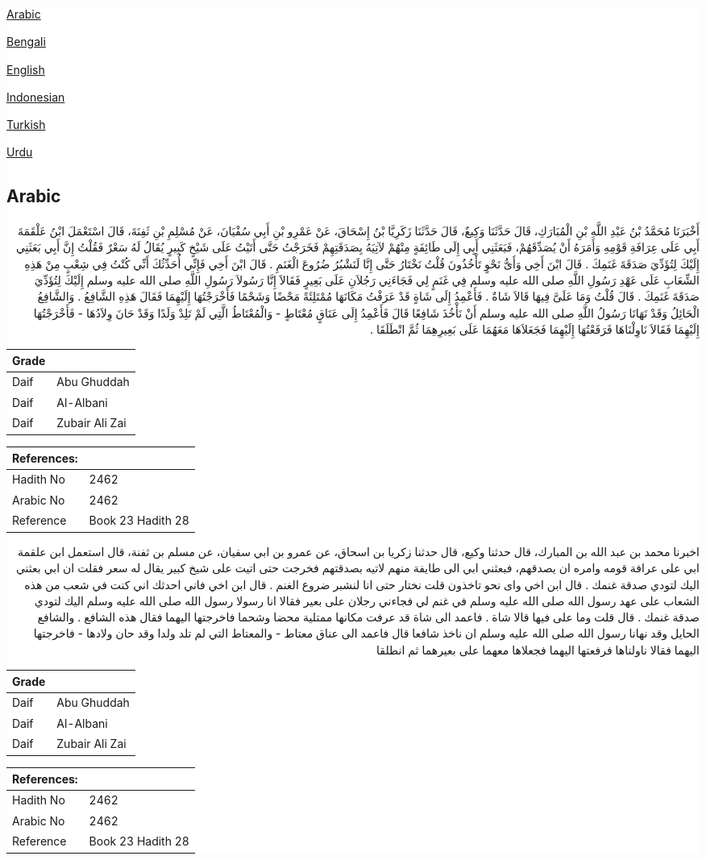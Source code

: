 [Arabic](#arabic)

[Bengali](#bengali)

[English](#english)

[Indonesian](#indonesian)

[Turkish](#turkish)

[Urdu](#urdu)

## Arabic


<div dir="rtl" lang="ar" style={{fontSize:'larger',backgroundColor:'#f8f9fa',padding:20}}>
أَخْبَرَنَا مُحَمَّدُ بْنُ عَبْدِ اللَّهِ بْنِ الْمُبَارَكِ، قَالَ حَدَّثَنَا وَكِيعٌ، قَالَ حَدَّثَنَا زَكَرِيَّا بْنُ إِسْحَاقَ، عَنْ عَمْرِو بْنِ أَبِي سُفْيَانَ، عَنْ مُسْلِمِ بْنِ ثَفِنَةَ، قَالَ اسْتَعْمَلَ ابْنُ عَلْقَمَةَ أَبِي عَلَى عِرَافَةِ قَوْمِهِ وَأَمَرَهُ أَنْ يُصَدِّقَهُمْ، فَبَعَثَنِي أَبِي إِلَى طَائِفَةٍ مِنْهُمْ لآتِيَهُ بِصَدَقَتِهِمْ فَخَرَجْتُ حَتَّى أَتَيْتُ عَلَى شَيْخٍ كَبِيرٍ يُقَالُ لَهُ سَعْرٌ فَقُلْتُ إِنَّ أَبِي بَعَثَنِي إِلَيْكَ لِتُؤَدِّيَ صَدَقَةَ غَنَمِكَ ‏.‏ قَالَ ابْنَ أَخِي وَأَىُّ نَحْوٍ تَأْخُذُونَ قُلْتُ نَخْتَارُ حَتَّى إِنَّا لَنَشْبُرُ ضُرُوعَ الْغَنَمِ ‏.‏ قَالَ ابْنَ أَخِي فَإِنِّي أُحَدِّثُكَ أَنِّي كُنْتُ فِي شِعْبٍ مِنْ هَذِهِ الشِّعَابِ عَلَى عَهْدِ رَسُولِ اللَّهِ صلى الله عليه وسلم فِي غَنَمٍ لِي فَجَاءَنِي رَجُلاَنِ عَلَى بَعِيرٍ فَقَالاَ إِنَّا رَسُولاَ رَسُولِ اللَّهِ صلى الله عليه وسلم إِلَيْكَ لِتُؤَدِّيَ صَدَقَةَ غَنَمِكَ ‏.‏ قَالَ قُلْتُ وَمَا عَلَىَّ فِيهَا قَالاَ شَاةٌ ‏.‏ فَأَعْمِدُ إِلَى شَاةٍ قَدْ عَرَفْتُ مَكَانَهَا مُمْتَلِئَةً مَحْضًا وَشَحْمًا فَأَخْرَجْتُهَا إِلَيْهِمَا فَقَالَ هَذِهِ الشَّافِعُ ‏.‏ وَالشَّافِعُ الْحَائِلُ وَقَدْ نَهَانَا رَسُولُ اللَّهِ صلى الله عليه وسلم أَنْ نَأْخُذَ شَافِعًا قَالَ فَأَعْمِدُ إِلَى عَنَاقٍ مُعْتَاطٍ - وَالْمُعْتَاطُ الَّتِي لَمْ تَلِدْ وَلَدًا وَقَدْ حَانَ وِلاَدُهَا - فَأَخْرَجْتُهَا إِلَيْهِمَا فَقَالاَ نَاوِلْنَاهَا فَرَفَعْتُهَا إِلَيْهِمَا فَجَعَلاَهَا مَعَهُمَا عَلَى بَعِيرِهِمَا ثُمَّ انْطَلَقَا ‏.‏
</div>
<div style={{backgroundColor:'#f8f9fa',padding:20, marginBottom: 10}}><table> <thead> <tr> <th>Grade</th> <th></th> </tr> </thead> <tbody> <tr><td>Daif</td><td>Abu Ghuddah</td></tr><tr><td>Daif</td><td>Al-Albani</td></tr><tr><td>Daif</td><td>Zubair Ali Zai</td></tr></tbody></table><table> <thead> <tr> <th>References:</th> <th></th> </tr> </thead> <tbody><tr><td>Hadith No</td><td>2462</td></tr><tr><td>Arabic No</td><td>2462</td></tr><tr><td>Reference</td><td>Book 23 Hadith 28</td></tr></tbody></table></div>


<div dir="rtl" lang="ar" style={{fontSize:'larger',backgroundColor:'#f8f9fa',padding:20}}>
اخبرنا محمد بن عبد الله بن المبارك، قال حدثنا وكيع، قال حدثنا زكريا بن اسحاق، عن عمرو بن ابي سفيان، عن مسلم بن ثفنة، قال استعمل ابن علقمة ابي على عرافة قومه وامره ان يصدقهم، فبعثني ابي الى طايفة منهم لاتيه بصدقتهم فخرجت حتى اتيت على شيخ كبير يقال له سعر فقلت ان ابي بعثني اليك لتودي صدقة غنمك . قال ابن اخي واى نحو تاخذون قلت نختار حتى انا لنشبر ضروع الغنم . قال ابن اخي فاني احدثك اني كنت في شعب من هذه الشعاب على عهد رسول الله صلى الله عليه وسلم في غنم لي فجاءني رجلان على بعير فقالا انا رسولا رسول الله صلى الله عليه وسلم اليك لتودي صدقة غنمك . قال قلت وما على فيها قالا شاة . فاعمد الى شاة قد عرفت مكانها ممتلية محضا وشحما فاخرجتها اليهما فقال هذه الشافع . والشافع الحايل وقد نهانا رسول الله صلى الله عليه وسلم ان ناخذ شافعا قال فاعمد الى عناق معتاط - والمعتاط التي لم تلد ولدا وقد حان ولادها - فاخرجتها اليهما فقالا ناولناها فرفعتها اليهما فجعلاها معهما على بعيرهما ثم انطلقا
</div>
<div style={{backgroundColor:'#f8f9fa',padding:20, marginBottom: 10}}><table> <thead> <tr> <th>Grade</th> <th></th> </tr> </thead> <tbody> <tr><td>Daif</td><td>Abu Ghuddah</td></tr><tr><td>Daif</td><td>Al-Albani</td></tr><tr><td>Daif</td><td>Zubair Ali Zai</td></tr></tbody></table><table> <thead> <tr> <th>References:</th> <th></th> </tr> </thead> <tbody><tr><td>Hadith No</td><td>2462</td></tr><tr><td>Arabic No</td><td>2462</td></tr><tr><td>Reference</td><td>Book 23 Hadith 28</td></tr></tbody></table></div>
